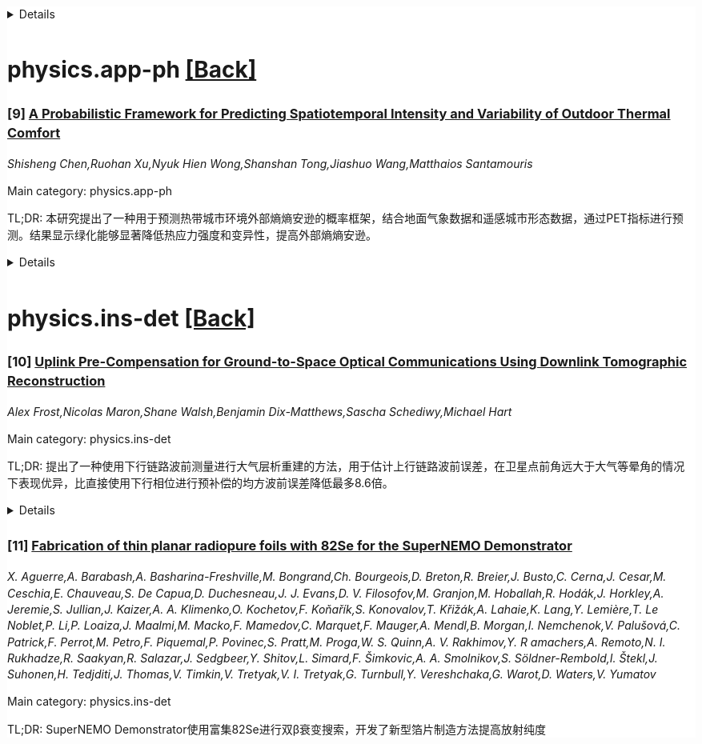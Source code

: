 <details><summary>Details</summary></details>


<div id='physics.app-ph'></div>

# physics.app-ph [[Back]](#toc)

### [9] [A Probabilistic Framework for Predicting Spatiotemporal Intensity and Variability of Outdoor Thermal Comfort](https://arxiv.org/abs/2509.09468)
*Shisheng Chen,Ruohan Xu,Nyuk Hien Wong,Shanshan Tong,Jiashuo Wang,Matthaios Santamouris*

Main category: physics.app-ph

TL;DR: 本研究提出了一种用于预测热带城市环境外部熵熵安逊的概率框架，结合地面气象数据和遥感城市形态数据，通过PET指标进行预测。结果显示绿化能够显著降低热应力强度和变异性，提高外部熵熵安逊。


<details><summary>Details</summary></details>


<div id='physics.ins-det'></div>

# physics.ins-det [[Back]](#toc)

### [10] [Uplink Pre-Compensation for Ground-to-Space Optical Communications Using Downlink Tomographic Reconstruction](https://arxiv.org/abs/2509.08866)
*Alex Frost,Nicolas Maron,Shane Walsh,Benjamin Dix-Matthews,Sascha Schediwy,Michael Hart*

Main category: physics.ins-det

TL;DR: 提出了一种使用下行链路波前测量进行大气层析重建的方法，用于估计上行链路波前误差，在卫星点前角远大于大气等晕角的情况下表现优异，比直接使用下行相位进行预补偿的均方波前误差降低最多8.6倍。


<details><summary>Details</summary></details>


### [11] [Fabrication of thin planar radiopure foils with 82Se for the SuperNEMO Demonstrator](https://arxiv.org/abs/2509.08931)
*X. Aguerre,A. Barabash,A. Basharina-Freshville,M. Bongrand,Ch. Bourgeois,D. Breton,R. Breier,J. Busto,C. Cerna,J. Cesar,M. Ceschia,E. Chauveau,S. De Capua,D. Duchesneau,J. J. Evans,D. V. Filosofov,M. Granjon,M. Hoballah,R. Hodák,J. Horkley,A. Jeremie,S. Jullian,J. Kaizer,A. A. Klimenko,O. Kochetov,F. Koňařík,S. Konovalov,T. Křižák,A. Lahaie,K. Lang,Y. Lemière,T. Le Noblet,P. Li,P. Loaiza,J. Maalmi,M. Macko,F. Mamedov,C. Marquet,F. Mauger,A. Mendl,B. Morgan,I. Nemchenok,V. Palušová,C. Patrick,F. Perrot,M. Petro,F. Piquemal,P. Povinec,S. Pratt,M. Proga,W. S. Quinn,A. V. Rakhimov,Y. R amachers,A. Remoto,N. I. Rukhadze,R. Saakyan,R. Salazar,J. Sedgbeer,Y. Shitov,L. Simard,F. Šimkovic,A. A. Smolnikov,S. Söldner-Rembold,I. Štekl,J. Suhonen,H. Tedjditi,J. Thomas,V. Timkin,V. Tretyak,V. I. Tretyak,G. Turnbull,Y. Vereshchaka,G. Warot,D. Waters,V. Yumatov*

Main category: physics.ins-det

TL;DR: SuperNEMO Demonstrator使用富集82Se进行双β衰变搜索，开发了新型箔片制造方法提高放射纯度

